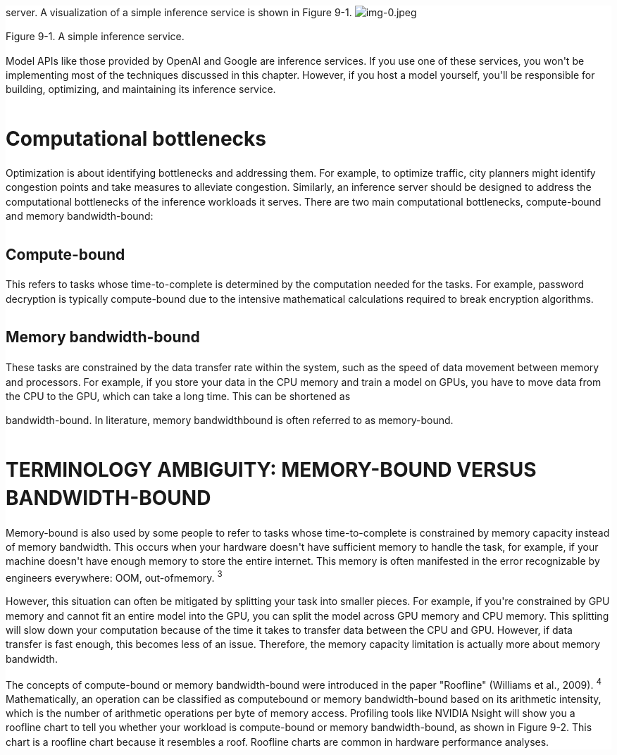 server. A visualization of a simple inference service is shown in Figure 9-1.
![img-0.jpeg](img-0.jpeg)

Figure 9-1. A simple inference service.

Model APIs like those provided by OpenAI and Google are inference services. If you use one of these services, you won't be implementing most of the techniques discussed in this chapter. However, if you host a model yourself, you'll be responsible for building, optimizing, and maintaining its inference service.

# Computational bottlenecks 

Optimization is about identifying bottlenecks and addressing them. For example, to optimize traffic, city planners might identify congestion points and take measures to alleviate congestion. Similarly, an inference server should be designed to address the computational bottlenecks of the inference workloads it serves. There are two main computational bottlenecks, compute-bound and memory bandwidth-bound:

## Compute-bound

This refers to tasks whose time-to-complete is determined by the computation needed for the tasks. For example, password decryption is typically compute-bound due to the intensive mathematical calculations required to break encryption algorithms.

## Memory bandwidth-bound

These tasks are constrained by the data transfer rate within the system, such as the speed of data movement between memory and processors. For example, if you store your data in the CPU memory and train a model on GPUs, you have to move data from the CPU to the GPU, which can take a long time. This can be shortened as

bandwidth-bound. In literature, memory bandwidthbound is often referred to as memory-bound.

# TERMINOLOGY AMBIGUITY: MEMORY-BOUND VERSUS BANDWIDTH-BOUND 

Memory-bound is also used by some people to refer to tasks whose time-to-complete is constrained by memory capacity instead of memory bandwidth. This occurs when your hardware doesn't have sufficient memory to handle the task, for example, if your machine doesn't have enough memory to store the entire internet. This memory is often manifested in the error recognizable by engineers everywhere: OOM, out-ofmemory. ${ }^{3}$

However, this situation can often be mitigated by splitting your task into smaller pieces. For example, if you're constrained by GPU memory and cannot fit an entire model into the GPU, you can split the model across GPU memory and CPU memory. This splitting will slow down your computation because of the time it takes to transfer data between the CPU and GPU. However, if data transfer is fast enough, this becomes less of an issue. Therefore, the memory capacity limitation is actually more about memory bandwidth.

The concepts of compute-bound or memory bandwidth-bound were introduced in the paper "Roofline" (Williams et al., 2009). ${ }^{4}$ Mathematically, an operation can be classified as computebound or memory bandwidth-bound based on its arithmetic intensity, which is the number of arithmetic operations per byte of memory access. Profiling tools like NVIDIA Nsight will show you a roofline chart to tell you whether your workload is compute-bound or memory bandwidth-bound, as shown in Figure 9-2. This chart is a roofline chart because it resembles a roof. Roofline charts are common in hardware performance analyses.
